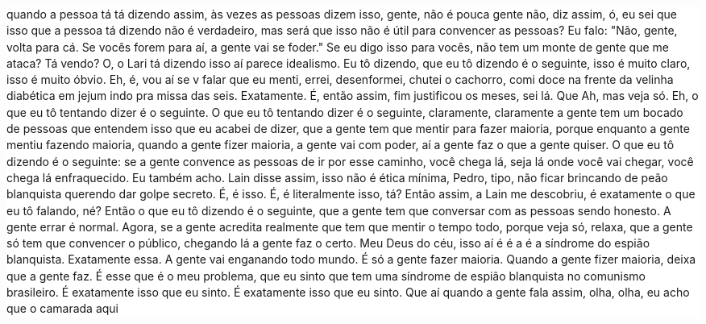 quando a pessoa tá tá dizendo assim, às
vezes as pessoas dizem isso, gente, não
é pouca gente não, diz assim, ó, eu sei
que isso que a pessoa tá dizendo não é
verdadeiro, mas será que isso não é útil
para convencer as pessoas? Eu falo:
"Não, gente, volta para cá. Se vocês
forem para aí, a gente vai se foder." Se
eu digo isso para vocês, não tem um
monte de gente que me
ataca? Tá vendo? O, o Lari tá dizendo
isso aí parece idealismo. Eu tô dizendo,
que eu tô dizendo é o
seguinte, isso é muito claro, isso é
muito óbvio.
Eh, é, vou aí se v falar que eu menti,
errei, desenformei, chutei o cachorro,
comi doce na frente da velinha diabética
em jejum indo pra missa das seis.
Exatamente. É, então assim, fim
justificou os meses, sei lá. Que
Ah, mas veja só. Eh, o que eu tô
tentando dizer é o seguinte. O que eu tô
tentando dizer é o
seguinte,
claramente, claramente a gente tem um
bocado de pessoas que entendem isso que
eu acabei de dizer, que a gente tem que
mentir para fazer maioria, porque
enquanto a gente mentiu fazendo maioria,
quando a gente fizer maioria, a gente
vai com poder, aí a gente faz o que a
gente quiser. O que eu tô dizendo é o
seguinte: se a gente convence as pessoas
de ir por esse caminho, você chega lá,
seja lá onde você vai chegar, você chega
lá
enfraquecido. Eu também acho. Lain disse
assim, isso não é ética mínima, Pedro,
tipo, não ficar brincando de peão
blanquista querendo dar golpe secreto.
É, é isso. É, é literalmente isso, tá?
Então assim, a Lain me descobriu, é
exatamente o que eu tô falando, né?
Então o que eu tô dizendo é o seguinte,
que a gente tem que conversar com as
pessoas sendo honesto. A gente errar é
normal. Agora, se a gente acredita
realmente que tem que mentir o tempo
todo, porque veja só, relaxa, que a
gente só tem que convencer o público,
chegando lá a gente faz o certo. Meu
Deus do céu, isso aí é é a é a síndrome
do espião blanquista. Exatamente essa. A
gente vai enganando todo mundo. É só a
gente fazer maioria. Quando a gente
fizer maioria, deixa que a gente faz. É
esse que é o meu
problema, que eu sinto que tem uma
síndrome de espião blanquista no
comunismo brasileiro. É exatamente isso
que eu sinto. É exatamente isso que eu
sinto. Que aí quando a gente fala assim,
olha, olha, eu acho que o camarada aqui